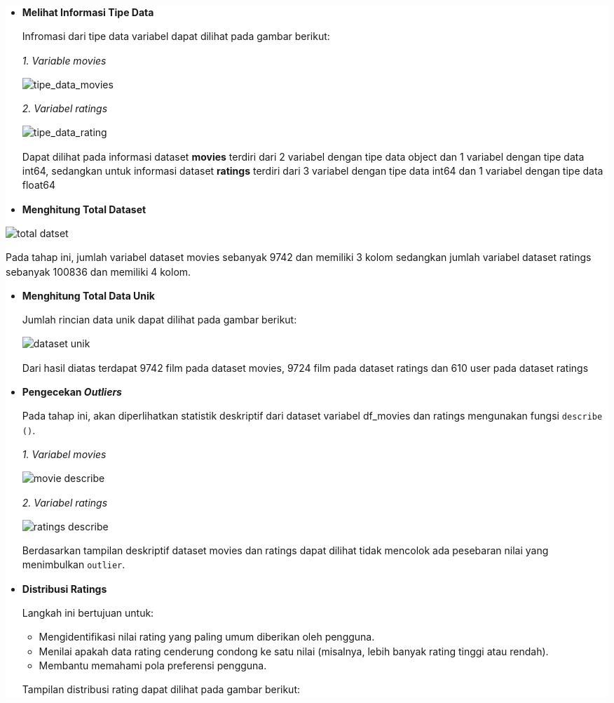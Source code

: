 * **Melihat Informasi Tipe Data**
  
    Infromasi dari tipe data variabel dapat dilihat pada gambar berikut:

    *1. Variable movies*
  
   ![tipe_data_movies ](https://github.com/user-attachments/assets/1101b319-1b88-46d1-94a4-cbec4c8a0588)
  
    *2. Variabel ratings*

   ![tipe_data_rating](https://github.com/user-attachments/assets/858e07b6-86e0-4fb6-9e98-cd7d0adcb46c)
  
    Dapat dilihat pada informasi dataset **movies** terdiri dari 2 variabel dengan tipe data object dan 1 variabel dengan tipe data int64, sedangkan untuk informasi dataset **ratings** terdiri dari 3 variabel dengan tipe data int64 dan 1 variabel dengan tipe data float64

* **Menghitung Total Dataset**
  
![total datset](https://github.com/user-attachments/assets/a829b1e9-dad3-46cd-92be-d0de40052aef)

Pada tahap ini, jumlah variabel dataset movies sebanyak 9742 dan memiliki 3 kolom sedangkan jumlah variabel dataset ratings sebanyak 100836 dan memiliki 4 kolom.

* **Menghitung Total Data Unik**
  
    Jumlah rincian data unik dapat dilihat pada gambar berikut:

    ![dataset unik](https://github.com/user-attachments/assets/5c92e544-da79-45cd-93d5-c1d4e548f8ae)

    Dari hasil diatas terdapat 9742 film pada dataset movies, 9724 film pada dataset ratings dan 610 user pada dataset ratings

* **Pengecekan *Outliers***
  
    Pada tahap ini, akan diperlihatkan statistik deskriptif dari dataset variabel df_movies dan ratings mengunakan fungsi `describe()`.

    *1. Variabel movies*
  
    ![movie describe](https://github.com/user-attachments/assets/7998eaa1-cac1-4545-9f11-9ed5d36a2725)

    *2. Variabel ratings*

    ![ratings describe](https://github.com/user-attachments/assets/14f0e2ff-95f4-4f2e-8388-619016104a4e)

    Berdasarkan tampilan deskriptif dataset movies dan ratings dapat dilihat tidak mencolok ada pesebaran nilai yang menimbulkan `outlier`.

* **Distribusi Ratings**
  
    Langkah ini bertujuan untuk:
    * Mengidentifikasi nilai rating yang paling umum diberikan oleh pengguna.
    * Menilai apakah data rating cenderung condong ke satu nilai (misalnya, lebih banyak rating tinggi atau rendah).
    * Membantu memahami pola preferensi pengguna.

    Tampilan distribusi rating dapat dilihat pada gambar berikut:
